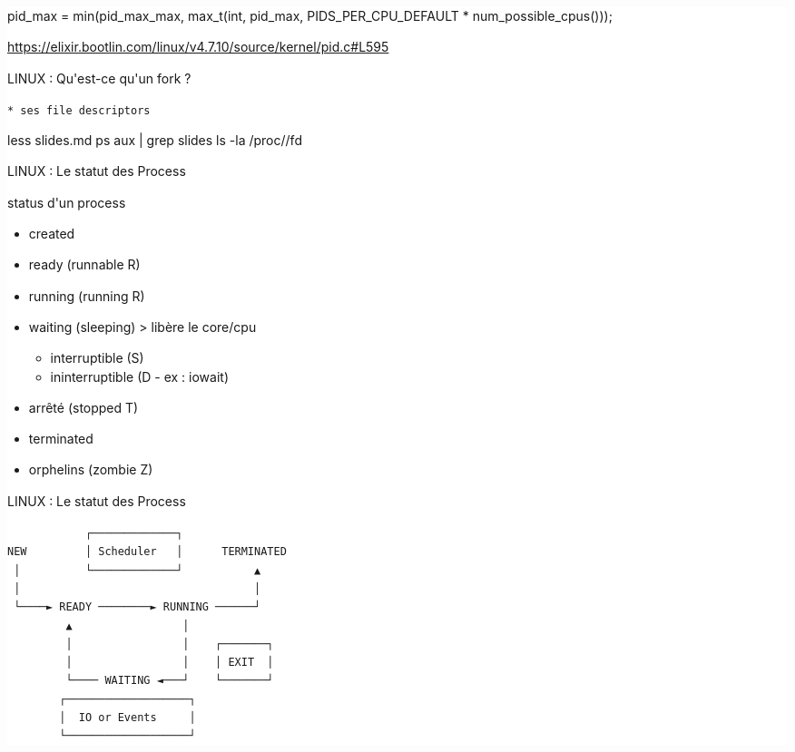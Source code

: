 



pid_max = min(pid_max_max, max_t(int, pid_max,
           PIDS_PER_CPU_DEFAULT * num_possible_cpus()));


https://elixir.bootlin.com/linux/v4.7.10/source/kernel/pid.c#L595


LINUX : Qu'est-ce qu'un fork ?


	* ses file descriptors



less slides.md
ps aux | grep slides
ls -la /proc/<pid>/fd



LINUX : Le statut des Process


status d'un process



* created




* ready (runnable R)




* running (running R)




* waiting (sleeping) > libère le core/cpu
	* interruptible (S)
	* ininterruptible (D - ex : iowait) 




* arrêté (stopped T)




* terminated 




* orphelins (zombie Z)




LINUX : Le statut des Process


                ┌─────────────┐
    NEW         │ Scheduler   │      TERMINATED
     │          └─────────────┘           ▲
     │                                    │
     └────► READY ────────► RUNNING ──────┘
             ▲                 │
             │                 │    ┌───────┐
             │                 │    │ EXIT  │
             └──── WAITING ◄───┘    └───────┘
            ┌───────────────────┐
            │  IO or Events     │
            └───────────────────┘
